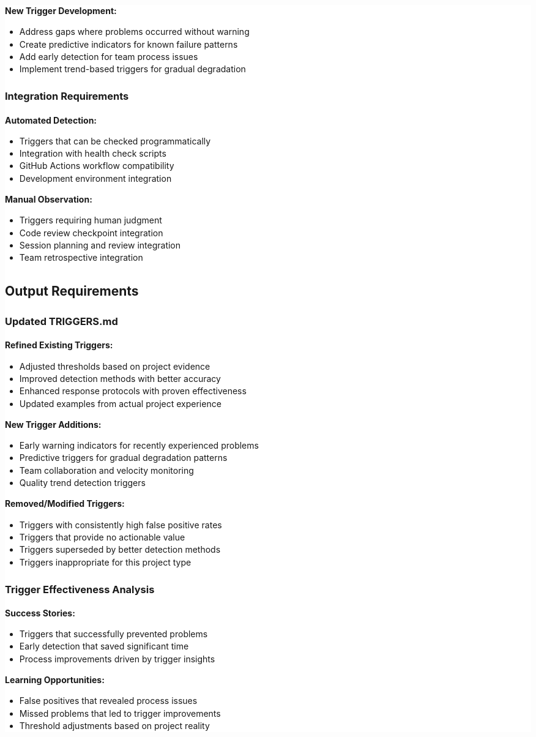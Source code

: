 **New Trigger Development:**
- Address gaps where problems occurred without warning
- Create predictive indicators for known failure patterns
- Add early detection for team process issues
- Implement trend-based triggers for gradual degradation

### Integration Requirements

**Automated Detection:**
- Triggers that can be checked programmatically
- Integration with health check scripts
- GitHub Actions workflow compatibility
- Development environment integration

**Manual Observation:**
- Triggers requiring human judgment
- Code review checkpoint integration
- Session planning and review integration
- Team retrospective integration

## Output Requirements

### Updated TRIGGERS.md

**Refined Existing Triggers:**
- Adjusted thresholds based on project evidence
- Improved detection methods with better accuracy
- Enhanced response protocols with proven effectiveness
- Updated examples from actual project experience

**New Trigger Additions:**
- Early warning indicators for recently experienced problems
- Predictive triggers for gradual degradation patterns
- Team collaboration and velocity monitoring
- Quality trend detection triggers

**Removed/Modified Triggers:**
- Triggers with consistently high false positive rates
- Triggers that provide no actionable value
- Triggers superseded by better detection methods
- Triggers inappropriate for this project type

### Trigger Effectiveness Analysis

**Success Stories:**
- Triggers that successfully prevented problems
- Early detection that saved significant time
- Process improvements driven by trigger insights

**Learning Opportunities:**
- False positives that revealed process issues
- Missed problems that led to trigger improvements
- Threshold adjustments based on project reality
